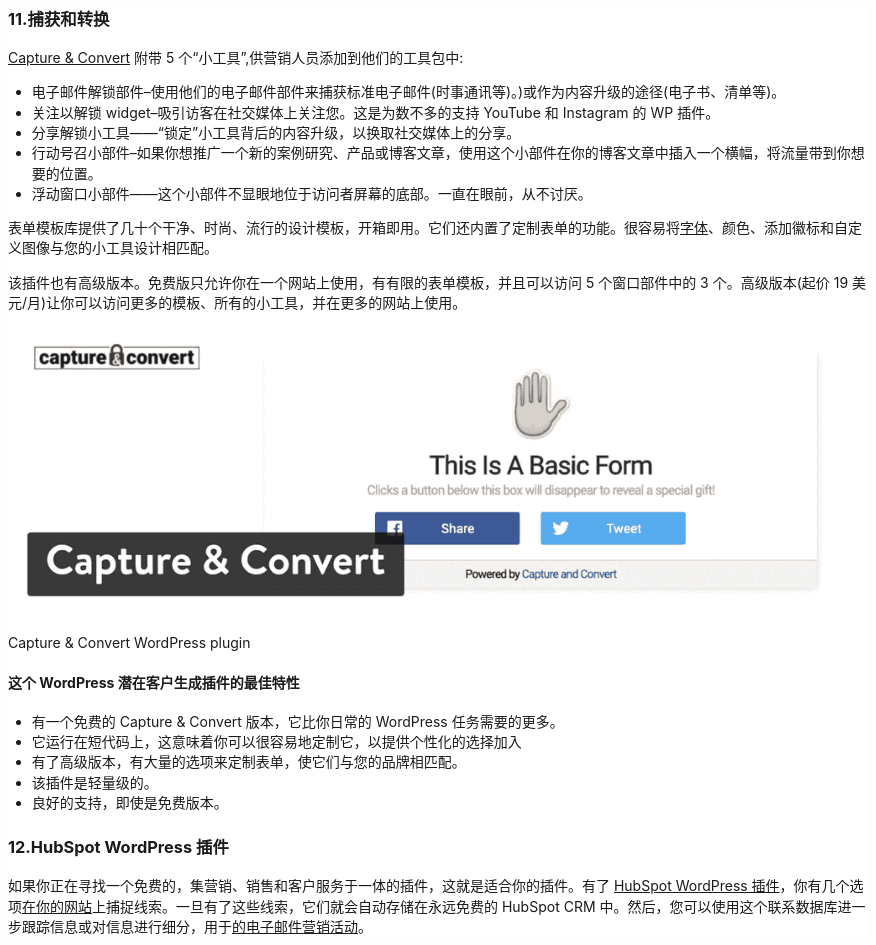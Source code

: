 ### 11.捕获和转换

[Capture & Convert](http://captureandconvert.io) 附带 5 个“小工具”,供营销人员添加到他们的工具包中:

*   电子邮件解锁部件–使用他们的电子邮件部件来捕获标准电子邮件(时事通讯等)。)或作为内容升级的途径(电子书、清单等)。
*   关注以解锁 widget–吸引访客在社交媒体上关注您。这是为数不多的支持 YouTube 和 Instagram 的 WP 插件。
*   分享解锁小工具——“锁定”小工具背后的内容升级，以换取社交媒体上的分享。
*   行动号召小部件–如果你想推广一个新的案例研究、产品或博客文章，使用这个小部件在你的博客文章中插入一个横幅，将流量带到你想要的位置。
*   浮动窗口小部件——这个小部件不显眼地位于访问者屏幕的底部。一直在眼前，从不讨厌。

表单模板库提供了几十个干净、时尚、流行的设计模板，开箱即用。它们还内置了定制表单的功能。很容易将[字体](https://kinsta.com/blog/best-fonts-for-email/)、颜色、添加徽标和自定义图像与您的小工具设计相匹配。

该插件也有高级版本。免费版只允许你在一个网站上使用，有有限的表单模板，并且可以访问 5 个窗口部件中的 3 个。高级版本(起价 19 美元/月)让你可以访问更多的模板、所有的小工具，并在更多的网站上使用。

![Capture & Convert WordPress plugin](img/0b6feb2e9b551070ffdf2cd493e25e0b.png)

Capture & Convert WordPress plugin



#### 这个 WordPress 潜在客户生成插件的最佳特性

*   有一个免费的 Capture & Convert 版本，它比你日常的 WordPress 任务需要的更多。
*   它运行在短代码上，这意味着你可以很容易地定制它，以提供个性化的选择加入
*   有了高级版本，有大量的选项来定制表单，使它们与您的品牌相匹配。
*   该插件是轻量级的。
*   良好的支持，即使是免费版本。

### 12.HubSpot WordPress 插件

如果你正在寻找一个免费的，集营销、销售和客户服务于一体的插件，这就是适合你的插件。有了 [HubSpot WordPress 插件](https://www.hubspot.com/products/wordpress)，你有几个选项[在你的网站](https://kinsta.com/blog/b2b-lead-generation/)上捕捉线索。一旦有了这些线索，它们就会自动存储在永远免费的 HubSpot CRM 中。然后，您可以使用这个联系数据库进一步跟踪信息或对信息进行细分，用于[的电子邮件营销活动](https://kinsta.com/blog/email-marketing-best-practices/)。
